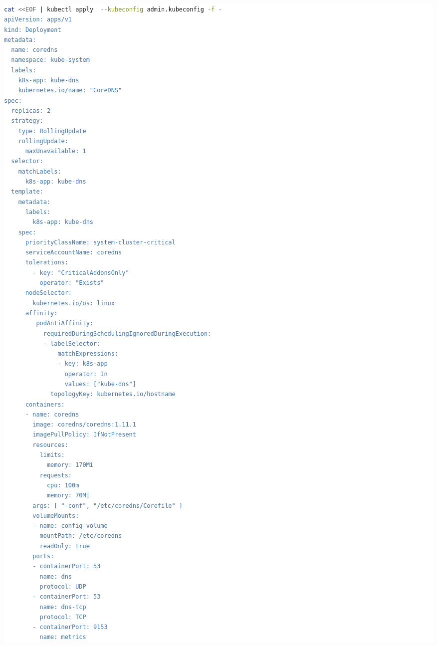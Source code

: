 ```sh
cat <<EOF | kubectl apply  --kubeconfig admin.kubeconfig -f -
apiVersion: apps/v1
kind: Deployment
metadata:
  name: coredns
  namespace: kube-system
  labels:
    k8s-app: kube-dns
    kubernetes.io/name: "CoreDNS"
spec:
  replicas: 2
  strategy:
    type: RollingUpdate
    rollingUpdate:
      maxUnavailable: 1
  selector:
    matchLabels:
      k8s-app: kube-dns
  template:
    metadata:
      labels:
        k8s-app: kube-dns
    spec:
      priorityClassName: system-cluster-critical
      serviceAccountName: coredns
      tolerations:
        - key: "CriticalAddonsOnly"
          operator: "Exists"
      nodeSelector:
        kubernetes.io/os: linux
      affinity:
         podAntiAffinity:
           requiredDuringSchedulingIgnoredDuringExecution:
           - labelSelector:
               matchExpressions:
               - key: k8s-app
                 operator: In
                 values: ["kube-dns"]
             topologyKey: kubernetes.io/hostname
      containers:
      - name: coredns
        image: coredns/coredns:1.11.1
        imagePullPolicy: IfNotPresent
        resources:
          limits:
            memory: 170Mi
          requests:
            cpu: 100m
            memory: 70Mi
        args: [ "-conf", "/etc/coredns/Corefile" ]
        volumeMounts:
        - name: config-volume
          mountPath: /etc/coredns
          readOnly: true
        ports:
        - containerPort: 53
          name: dns
          protocol: UDP
        - containerPort: 53
          name: dns-tcp
          protocol: TCP
        - containerPort: 9153
          name: metrics
```